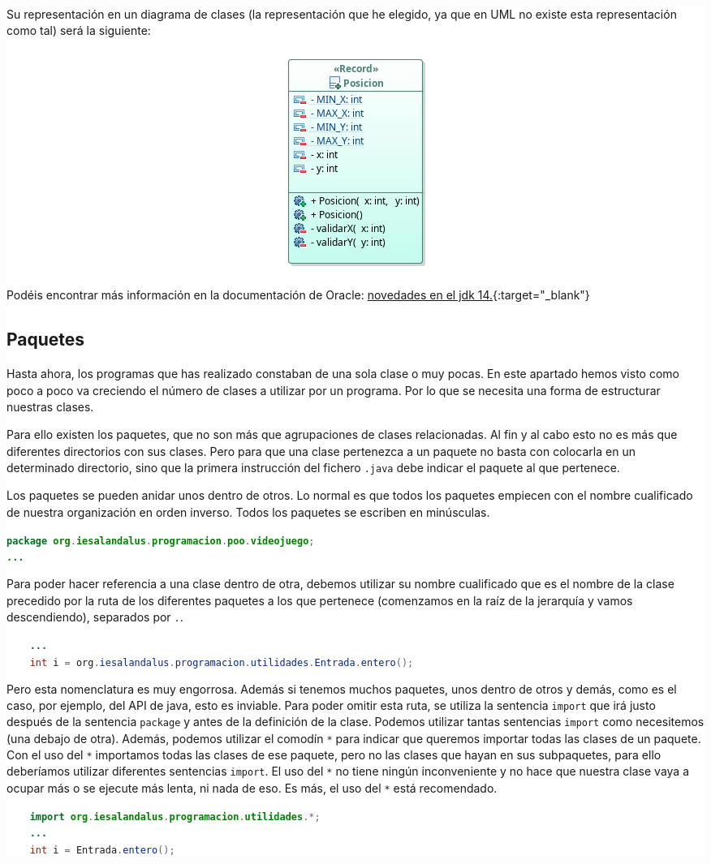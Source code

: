 Su representación en un diagrama de clases (la representación que he elegido, ya que en UML no existe esta representación como tal) será la siguiente:

<div align="center">
<img alt="Diagramas de clases del registro Posicion" src="imagenes/Posicion.png"/>
</div>

Podéis encontrar más información en la documentación de Oracle: [novedades en el jdk 14.](https://docs.oracle.com/en/java/javase/14/language/records.html#GUID-6699E26F-4A9B-4393-A08B-1E47D4B2D263){:target="_blank"}

## Paquetes

Hasta ahora, los programas que has realizado constaban de una sola clase o muy pocas. En este apartado hemos visto como poco a poco va creciendo el número de clases a utilizar por un programa. Por lo que se necesita una forma de estructurar nuestras clases.

Para ello existen los paquetes, que no son más que agrupaciones de clases relacionadas. Al fin y al cabo esto no es más que diferentes directorios con sus clases. Pero para que una clase pertenezca a un paquete no basta con colocarla en un determinado directorio, sino que la primera instrucción del fichero `.java` debe indicar el paquete al que pertenece.

Los paquetes se pueden anidar unos dentro de otros. Lo normal es que todos los paquetes empiecen con el nombre cualificado de nuestra organización en orden inverso. Todos los paquetes se escriben en minúsculas.

~~~java
package org.iesalandalus.programacion.poo.videojuego;
...
~~~

Para poder hacer referencia a una clase dentro de otra, debemos utilizar su nombre cualificado que es el nombre de la clase precedido por la ruta de los diferentes paquetes a los que pertenece (comenzamos en la raíz de la jerarquía y vamos descendiendo), separados por `.`.
~~~java
	...
	int i = org.iesalandalus.programacion.utilidades.Entrada.entero();
~~~

Pero esta nomenclatura es muy engorrosa. Además si tenemos muchos paquetes, unos dentro de otros y demás, como es el caso, por ejemplo, del API de java, esto es inviable. Para poder omitir esta ruta, se utiliza la sentencia `import` que irá justo después de la sentencia `package` y antes de la definición de la clase. Podemos utilizar tantas sentencias `import` como necesitemos (una debajo de otra). Además, podemos utilizar el comodín `*` para indicar que queremos importar todas las clases de un paquete. Con el uso del `*` importamos todas las clases de ese paquete, pero no las clases que hayan en sus subpaquetes, para ello deberíamos utilizar diferentes sentencias `import`. El uso del `*` no tiene ningún inconveniente y no hace que nuestra clase vaya a ocupar más o se ejecute más lenta, ni nada de eso. Es más, el uso del `*` está recomendado.
~~~java
	import org.iesalandalus.programacion.utilidades.*;
	...
	int i = Entrada.entero();
~~~
